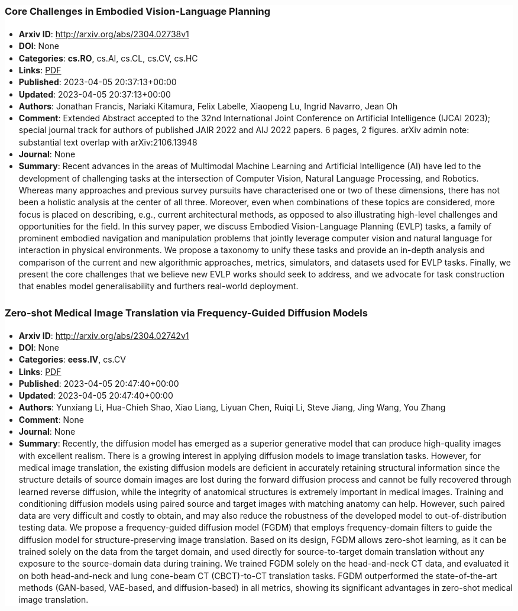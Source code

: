 

### Core Challenges in Embodied Vision-Language Planning
- **Arxiv ID**: http://arxiv.org/abs/2304.02738v1
- **DOI**: None
- **Categories**: **cs.RO**, cs.AI, cs.CL, cs.CV, cs.HC
- **Links**: [PDF](http://arxiv.org/pdf/2304.02738v1)
- **Published**: 2023-04-05 20:37:13+00:00
- **Updated**: 2023-04-05 20:37:13+00:00
- **Authors**: Jonathan Francis, Nariaki Kitamura, Felix Labelle, Xiaopeng Lu, Ingrid Navarro, Jean Oh
- **Comment**: Extended Abstract accepted to the 32nd International Joint Conference
  on Artificial Intelligence (IJCAI 2023); special journal track for authors of
  published JAIR 2022 and AIJ 2022 papers. 6 pages, 2 figures. arXiv admin
  note: substantial text overlap with arXiv:2106.13948
- **Journal**: None
- **Summary**: Recent advances in the areas of Multimodal Machine Learning and Artificial Intelligence (AI) have led to the development of challenging tasks at the intersection of Computer Vision, Natural Language Processing, and Robotics. Whereas many approaches and previous survey pursuits have characterised one or two of these dimensions, there has not been a holistic analysis at the center of all three. Moreover, even when combinations of these topics are considered, more focus is placed on describing, e.g., current architectural methods, as opposed to also illustrating high-level challenges and opportunities for the field. In this survey paper, we discuss Embodied Vision-Language Planning (EVLP) tasks, a family of prominent embodied navigation and manipulation problems that jointly leverage computer vision and natural language for interaction in physical environments. We propose a taxonomy to unify these tasks and provide an in-depth analysis and comparison of the current and new algorithmic approaches, metrics, simulators, and datasets used for EVLP tasks. Finally, we present the core challenges that we believe new EVLP works should seek to address, and we advocate for task construction that enables model generalisability and furthers real-world deployment.



### Zero-shot Medical Image Translation via Frequency-Guided Diffusion Models
- **Arxiv ID**: http://arxiv.org/abs/2304.02742v1
- **DOI**: None
- **Categories**: **eess.IV**, cs.CV
- **Links**: [PDF](http://arxiv.org/pdf/2304.02742v1)
- **Published**: 2023-04-05 20:47:40+00:00
- **Updated**: 2023-04-05 20:47:40+00:00
- **Authors**: Yunxiang Li, Hua-Chieh Shao, Xiao Liang, Liyuan Chen, Ruiqi Li, Steve Jiang, Jing Wang, You Zhang
- **Comment**: None
- **Journal**: None
- **Summary**: Recently, the diffusion model has emerged as a superior generative model that can produce high-quality images with excellent realism. There is a growing interest in applying diffusion models to image translation tasks. However, for medical image translation, the existing diffusion models are deficient in accurately retaining structural information since the structure details of source domain images are lost during the forward diffusion process and cannot be fully recovered through learned reverse diffusion, while the integrity of anatomical structures is extremely important in medical images. Training and conditioning diffusion models using paired source and target images with matching anatomy can help. However, such paired data are very difficult and costly to obtain, and may also reduce the robustness of the developed model to out-of-distribution testing data. We propose a frequency-guided diffusion model (FGDM) that employs frequency-domain filters to guide the diffusion model for structure-preserving image translation. Based on its design, FGDM allows zero-shot learning, as it can be trained solely on the data from the target domain, and used directly for source-to-target domain translation without any exposure to the source-domain data during training. We trained FGDM solely on the head-and-neck CT data, and evaluated it on both head-and-neck and lung cone-beam CT (CBCT)-to-CT translation tasks. FGDM outperformed the state-of-the-art methods (GAN-based, VAE-based, and diffusion-based) in all metrics, showing its significant advantages in zero-shot medical image translation.
